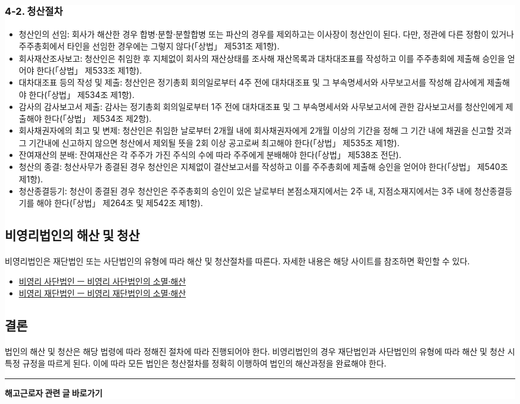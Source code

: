 ### 4-2. 청산절차

- 청산인의 선임: 회사가 해산한 경우 합병·분할·분할합병 또는 파산의 경우를 제외하고는 이사장이 청산인이 된다. 다만, 정관에 다른 정함이 있거나 주주총회에서 타인을 선임한 경우에는 그렇지 않다(「상법」 제531조 제1항).
- 회사재산조사보고: 청산인은 취임한 후 지체없이 회사의 재산상태를 조사해 재산목록과 대차대조표를 작성하고 이를 주주총회에 제출해 승인을 얻어야 한다(「상법」 제533조 제1항).
- 대차대조표 등의 작성 및 제출: 청산인은 정기총회 회의일로부터 4주 전에 대차대조표 및 그 부속명세서와 사무보고서를 작성해 감사에게 제출해야 한다(「상법」 제534조 제1항).
- 감사의 감사보고서 제출: 감사는 정기총회 회의일로부터 1주 전에 대차대조표 및 그 부속명세서와 사무보고서에 관한 감사보고서를 청산인에게 제출해야 한다(「상법」 제534조 제2항).
- 회사채권자에의 최고 및 변제: 청산인은 취임한 날로부터 2개월 내에 회사채권자에게 2개월 이상의 기간을 정해 그 기간 내에 채권을 신고할 것과 그 기간내에 신고하지 않으면 청산에서 제외될 뜻을 2회 이상 공고로써 최고해야 한다(「상법」 제535조 제1항).
- 잔여재산의 분배: 잔여재산은 각 주주가 가진 주식의 수에 따라 주주에게 분배해야 한다(「상법」 제538조 전단).
- 청산의 종결: 청산사무가 종결된 경우 청산인은 지체없이 결산보고서를 작성하고 이를 주주총회에 제출해 승인을 얻어야 한다(「상법」 제540조 제1항).
- 청산종결등기: 청산이 종결된 경우 청산인은 주주총회의 승인이 있은 날로부터 본점소재지에서는 2주 내, 지점소재지에서는 3주 내에 청산종결등기를 해야 한다(「상법」 제264조 및 제542조 제1항).

## 비영리법인의 해산 및 청산

비영리법인은 재단법인 또는 사단법인의 유형에 따라 해산 및 청산절차를 따른다. 자세한 내용은 해당 사이트를 참조하면 확인할 수 있다.

- [비영리 사단법인 ㅡ 비영리 사단법인의 소멸·해산](https://example.com/비영리사단법인-소멸해산)
- [비영리 재단법인 ㅡ 비영리 재단법인의 소멸·해산](https://example.com/비영리재단법인-소멸해산)

## 결론

법인의 해산 및 청산은 해당 법령에 따라 정해진 절차에 따라 진행되어야 한다. 비영리법인의 경우 재단법인과 사단법인의 유형에 따라 해산 및 청산 시 특정 규정을 따르게 된다. 이에 따라 모든 법인은 청산절차를 정확히 이행하여 법인의 해산과정을 완료해야 한다.



<hr class="wp-block-separator has-alpha-channel-opacity"/>



<div class="wp-block-group has-base-background-color has-background">
<p class="has-text-align-center has-large-font-size"><strong>해고근로자 관련 글 바로가기</strong></p>



</div>
